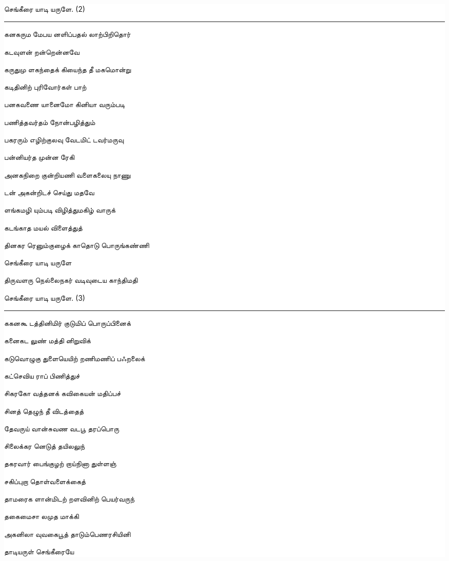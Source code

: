 செங்கீரை யாடி யருளே. (2)  

-----------  

கனகரும மேபய னளிப்பதல் லாற்பிறிதொர்  

கடவுளன் றன்றென்னவே  

கருதுமு ளகந்தைக் கியைந்த தீ மகமொன்று  

கடிதினிற் புரிவோர்கள் பாற்  

பனகவணை யானைமோ கினியா வரும்படி  

பணித்தவர்தம் நோன்பழித்தும்  

பகரரும் எழிற்குலவு வேடமிட் டவர்மருவு  

பன்னியர்த முன்ன ரேகி  

அனகநிறை குன்றியணி வளைகலையு நாணு  

டன் அகன்றிடச் செய்து மதவே  

ளங்கமழி யும்படி விழித்துமகிழ் வாருக்  

கடங்காத மயல் விளைத்துத்  

தினகர ரெனும்குழைக் காதொடு பொருங்கண்ணி  

செங்கீரை யாடி யருளே  

திருவளரு நெல்லைநகர் வடிவுடைய காந்திமதி  

செங்கீரை யாடி யருளே. (3)  

-----------  

ககனகூ டத்தினிமிர் குடுமிப் பொருப்பினைக்  

கனைகட லுண் மத்தி னிறுவிக்  

கடுவொழுகு துளையெயிற் றணிமணிப் பஃறலைக்  

கட்செவிய ராப் பிணித்துச்  

சிகரகோ வத்தனக் கவிகையன் மதிப்பச்  

சினத் தெழுந் தீ விடத்தைத்  

தேவருய் வான்சுவண வடபூ தரப்பொரு  

சிலைக்கர னெடுத் தயிலலுந்  

தகரவார் பைங்குழற் றாய்நினா துள்ளஞ்  

சகிப்புறா தொள்வளைக்கைத்  

தாமரைக ளான்மிடற் றளவினிற் பெயர்வருந்  

தகைமைசா லமுத மாக்கி  

அகனிலா வுவகைபூத் தாடும்பெணரசியினி  

தாடியருள் செங்கீரையே  
